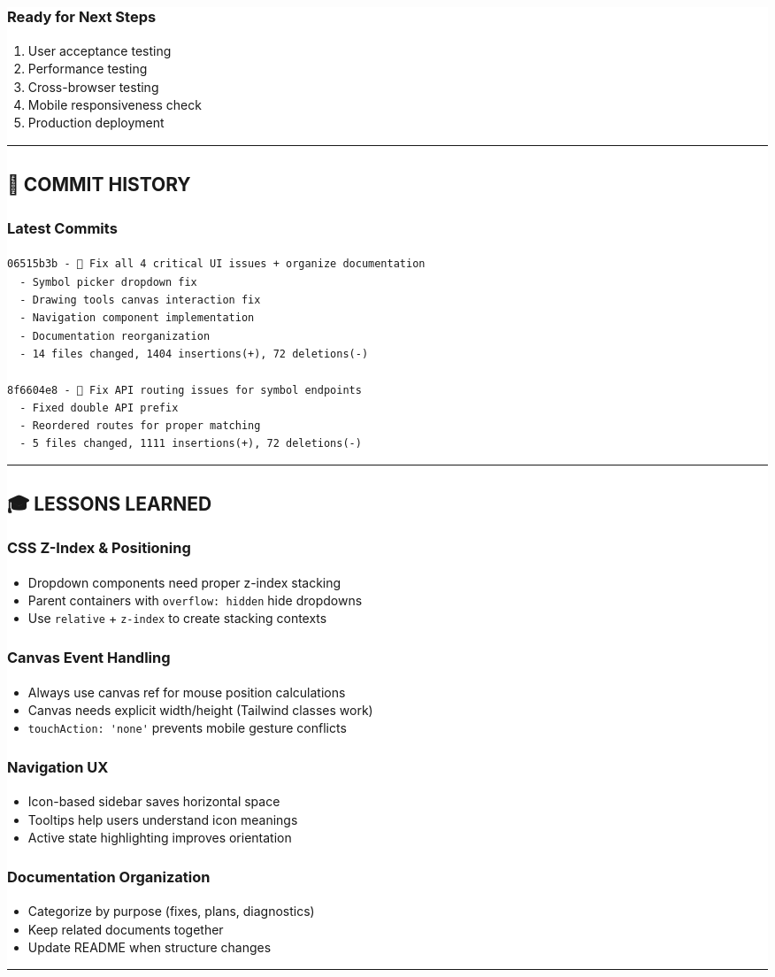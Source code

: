 ### Ready for Next Steps
1. User acceptance testing
2. Performance testing
3. Cross-browser testing
4. Mobile responsiveness check
5. Production deployment

---

## 📝 COMMIT HISTORY

### Latest Commits
```
06515b3b - 🐛 Fix all 4 critical UI issues + organize documentation
  - Symbol picker dropdown fix
  - Drawing tools canvas interaction fix
  - Navigation component implementation
  - Documentation reorganization
  - 14 files changed, 1404 insertions(+), 72 deletions(-)

8f6604e8 - 🐛 Fix API routing issues for symbol endpoints
  - Fixed double API prefix
  - Reordered routes for proper matching
  - 5 files changed, 1111 insertions(+), 72 deletions(-)
```

---

## 🎓 LESSONS LEARNED

### CSS Z-Index & Positioning
- Dropdown components need proper z-index stacking
- Parent containers with `overflow: hidden` hide dropdowns
- Use `relative` + `z-index` to create stacking contexts

### Canvas Event Handling
- Always use canvas ref for mouse position calculations
- Canvas needs explicit width/height (Tailwind classes work)
- `touchAction: 'none'` prevents mobile gesture conflicts

### Navigation UX
- Icon-based sidebar saves horizontal space
- Tooltips help users understand icon meanings
- Active state highlighting improves orientation

### Documentation Organization
- Categorize by purpose (fixes, plans, diagnostics)
- Keep related documents together
- Update README when structure changes

---